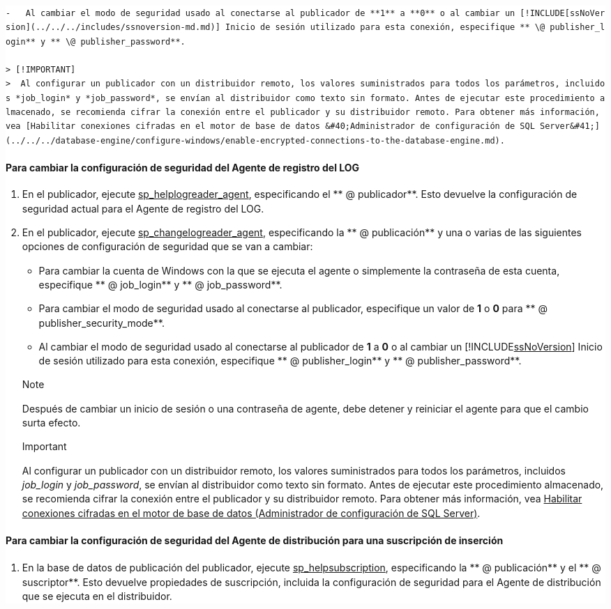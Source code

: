     -   Al cambiar el modo de seguridad usado al conectarse al publicador de **1** a **0** o al cambiar un [!INCLUDE[ssNoVersion](../../../includes/ssnoversion-md.md)] Inicio de sesión utilizado para esta conexión, especifique ** \@ publisher_login** y ** \@ publisher_password**.  
  
    > [!IMPORTANT]  
    >  Al configurar un publicador con un distribuidor remoto, los valores suministrados para todos los parámetros, incluidos *job_login* y *job_password*, se envían al distribuidor como texto sin formato. Antes de ejecutar este procedimiento almacenado, se recomienda cifrar la conexión entre el publicador y su distribuidor remoto. Para obtener más información, vea [Habilitar conexiones cifradas en el motor de base de datos &#40;Administrador de configuración de SQL Server&#41;](../../../database-engine/configure-windows/enable-encrypted-connections-to-the-database-engine.md).  
  
#### <a name="to-change-security-settings-for-the-log-reader-agent"></a>Para cambiar la configuración de seguridad del Agente de registro del LOG  
  
1.  En el publicador, ejecute [sp_helplogreader_agent](/sql/relational-databases/system-stored-procedures/sp-helplogreader-agent-transact-sql), especificando el ** \@ publicador**. Esto devuelve la configuración de seguridad actual para el Agente de registro del LOG.  
  
2.  En el publicador, ejecute [sp_changelogreader_agent](/sql/relational-databases/system-stored-procedures/sp-changelogreader-agent-transact-sql), especificando la ** \@ publicación** y una o varias de las siguientes opciones de configuración de seguridad que se van a cambiar:  
  
    -   Para cambiar la cuenta de Windows con la que se ejecuta el agente o simplemente la contraseña de esta cuenta, especifique ** \@ job_login** y ** \@ job_password**.  
  
    -   Para cambiar el modo de seguridad usado al conectarse al publicador, especifique un valor de **1** o **0** para ** \@ publisher_security_mode**.  
  
    -   Al cambiar el modo de seguridad usado al conectarse al publicador de **1** a **0** o al cambiar un [!INCLUDE[ssNoVersion](../../../includes/ssnoversion-md.md)] Inicio de sesión utilizado para esta conexión, especifique ** \@ publisher_login** y ** \@ publisher_password**.  
  
    > [!NOTE]  
    >  Después de cambiar un inicio de sesión o una contraseña de agente, debe detener y reiniciar el agente para que el cambio surta efecto.  
  
    > [!IMPORTANT]  
    >  Al configurar un publicador con un distribuidor remoto, los valores suministrados para todos los parámetros, incluidos *job_login* y *job_password*, se envían al distribuidor como texto sin formato. Antes de ejecutar este procedimiento almacenado, se recomienda cifrar la conexión entre el publicador y su distribuidor remoto. Para obtener más información, vea [Habilitar conexiones cifradas en el motor de base de datos &#40;Administrador de configuración de SQL Server&#41;](../../../database-engine/configure-windows/enable-encrypted-connections-to-the-database-engine.md).  
  
#### <a name="to-change-security-settings-for-the-distribution-agent-for-a-push-subscription"></a>Para cambiar la configuración de seguridad del Agente de distribución para una suscripción de inserción  
  
1.  En la base de datos de publicación del publicador, ejecute [sp_helpsubscription](/sql/relational-databases/system-stored-procedures/sp-helpsubscription-transact-sql), especificando la ** \@ publicación** y el ** \@ suscriptor**. Esto devuelve propiedades de suscripción, incluida la configuración de seguridad para el Agente de distribución que se ejecuta en el distribuidor.  
  